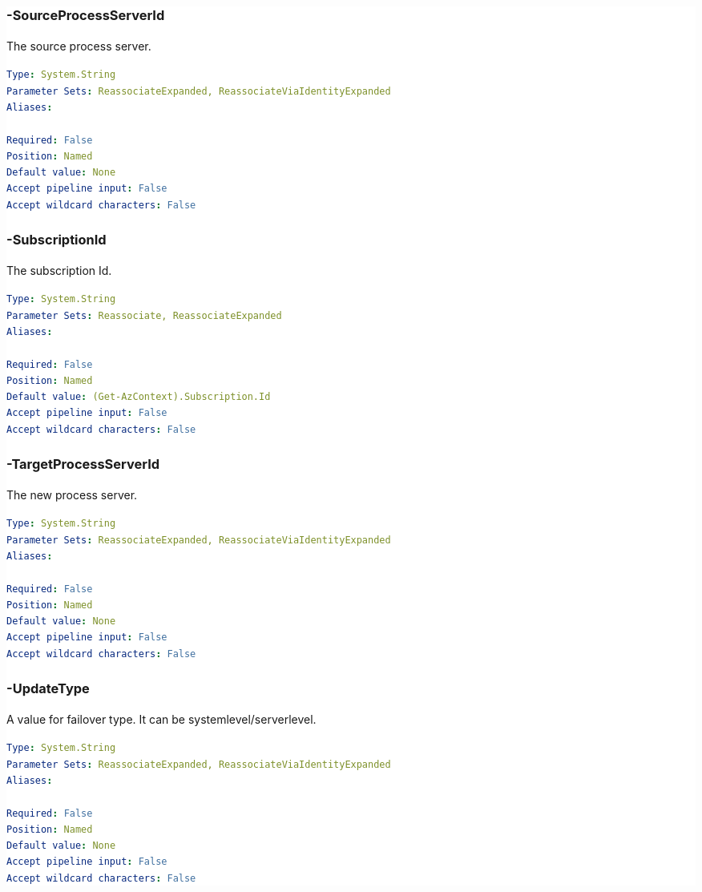 ### -SourceProcessServerId
The source process server.

```yaml
Type: System.String
Parameter Sets: ReassociateExpanded, ReassociateViaIdentityExpanded
Aliases:

Required: False
Position: Named
Default value: None
Accept pipeline input: False
Accept wildcard characters: False
```

### -SubscriptionId
The subscription Id.

```yaml
Type: System.String
Parameter Sets: Reassociate, ReassociateExpanded
Aliases:

Required: False
Position: Named
Default value: (Get-AzContext).Subscription.Id
Accept pipeline input: False
Accept wildcard characters: False
```

### -TargetProcessServerId
The new process server.

```yaml
Type: System.String
Parameter Sets: ReassociateExpanded, ReassociateViaIdentityExpanded
Aliases:

Required: False
Position: Named
Default value: None
Accept pipeline input: False
Accept wildcard characters: False
```

### -UpdateType
A value for failover type.
It can be systemlevel/serverlevel.

```yaml
Type: System.String
Parameter Sets: ReassociateExpanded, ReassociateViaIdentityExpanded
Aliases:

Required: False
Position: Named
Default value: None
Accept pipeline input: False
Accept wildcard characters: False
```
